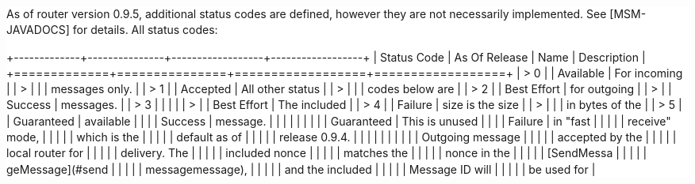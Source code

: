 As of router version 0.9.5, additional status codes are defined, however
they are not necessarily implemented. See \[MSM-JAVADOCS\] for details.
All status codes:

+-------------+---------------+------------------+------------------+
| Status Code | As Of Release | Name             | Description      |
+=============+===============+==================+==================+
| > 0         |               | Available        | For incoming     |
| >           |               |                  | messages only.   |
| > 1         |               | Accepted         | All other status |
| >           |               |                  | codes below are  |
| > 2         |               | Best Effort      | for outgoing     |
| >           |               | Success          | messages.        |
| > 3         |               |                  |                  |
| >           |               | Best Effort      | The included     |
| > 4         |               | Failure          | size is the size |
| >           |               |                  | in bytes of the  |
| > 5         |               | Guaranteed       | available        |
|             |               | Success          | message.         |
|             |               |                  |                  |
|             |               | Guaranteed       | This is unused   |
|             |               | Failure          | in \"fast        |
|             |               |                  | receive\" mode,  |
|             |               |                  | which is the     |
|             |               |                  | default as of    |
|             |               |                  | release 0.9.4.   |
|             |               |                  |                  |
|             |               |                  | Outgoing message |
|             |               |                  | accepted by the  |
|             |               |                  | local router for |
|             |               |                  | delivery. The    |
|             |               |                  | included nonce   |
|             |               |                  | matches the      |
|             |               |                  | nonce in the     |
|             |               |                  | [SendMessa       |
|             |               |                  | geMessage](#send |
|             |               |                  | messagemessage), |
|             |               |                  | and the included |
|             |               |                  | Message ID will  |
|             |               |                  | be used for      |